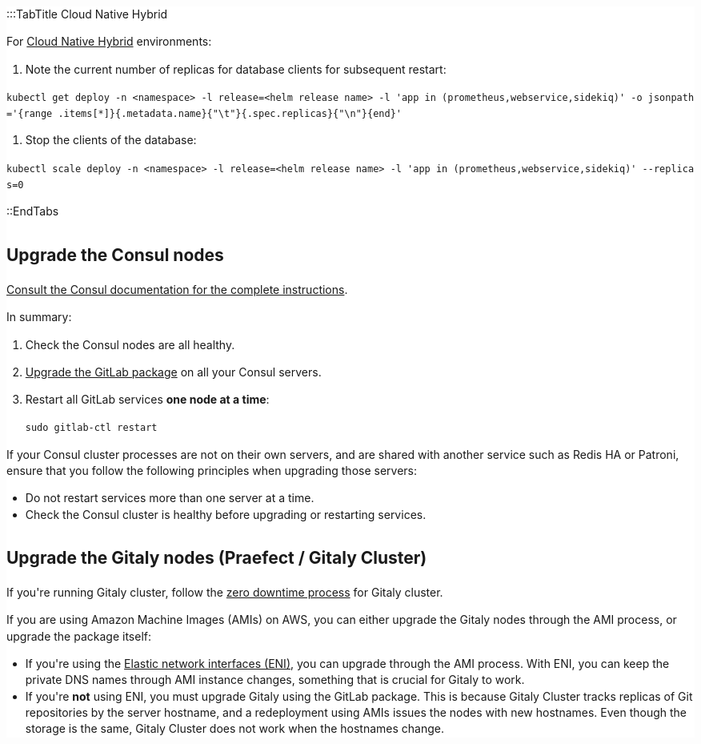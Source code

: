 :::TabTitle Cloud Native Hybrid

For [Cloud Native Hybrid](../administration/reference_architectures/index.md#cloud-native-hybrid) environments:

1. Note the current number of replicas for database clients for subsequent restart:

```shell
kubectl get deploy -n <namespace> -l release=<helm release name> -l 'app in (prometheus,webservice,sidekiq)' -o jsonpath='{range .items[*]}{.metadata.name}{"\t"}{.spec.replicas}{"\n"}{end}'
```

1. Stop the clients of the database:

```shell
kubectl scale deploy -n <namespace> -l release=<helm release name> -l 'app in (prometheus,webservice,sidekiq)' --replicas=0
```

::EndTabs

## Upgrade the Consul nodes

[Consult the Consul documentation for the complete instructions](../administration/consul.md#upgrade-the-consul-nodes).

In summary:

1. Check the Consul nodes are all healthy.
1. [Upgrade the GitLab package](package/index.md#upgrade-to-a-specific-version-using-the-official-repositories) on all your Consul servers.
1. Restart all GitLab services **one node at a time**:

   ```shell
   sudo gitlab-ctl restart
   ```

If your Consul cluster processes are not on their own servers, and are shared
with another service such as Redis HA or Patroni, ensure that you follow the
following principles when upgrading those servers:

- Do not restart services more than one server at a time.
- Check the Consul cluster is healthy before upgrading or restarting services.

## Upgrade the Gitaly nodes (Praefect / Gitaly Cluster)

If you're running Gitaly cluster, follow the [zero downtime process](zero_downtime.md)
for Gitaly cluster.

If you are using Amazon Machine Images (AMIs) on AWS, you can either upgrade the Gitaly nodes
through the AMI process, or upgrade the package itself:

- If you're using the
  [Elastic network interfaces (ENI)](https://docs.aws.amazon.com/AWSEC2/latest/UserGuide/using-eni.html),
  you can upgrade through the AMI process. With ENI, you can keep the private DNS names
  through AMI instance changes, something that is crucial for Gitaly to work.
- If you're **not** using ENI, you must upgrade Gitaly using the GitLab package.
  This is because Gitaly Cluster tracks replicas of Git repositories by the server hostname,
  and a redeployment using AMIs issues the nodes with new hostnames. Even though
  the storage is the same, Gitaly Cluster does not work when the hostnames change.
